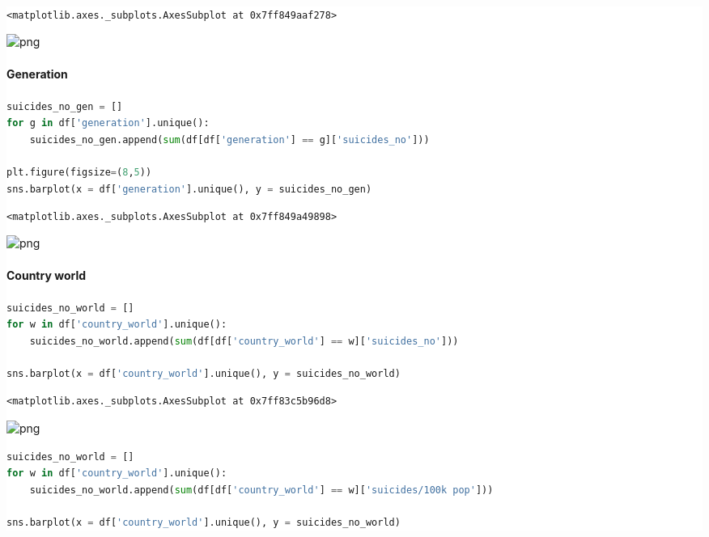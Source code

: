 


    <matplotlib.axes._subplots.AxesSubplot at 0x7ff849aaf278>




![png](output_34_1.png)


#### Generation


```python
suicides_no_gen = []
for g in df['generation'].unique():
    suicides_no_gen.append(sum(df[df['generation'] == g]['suicides_no']))

plt.figure(figsize=(8,5))
sns.barplot(x = df['generation'].unique(), y = suicides_no_gen)
```




    <matplotlib.axes._subplots.AxesSubplot at 0x7ff849a49898>




![png](output_36_1.png)


#### Country world


```python
suicides_no_world = []
for w in df['country_world'].unique():
    suicides_no_world.append(sum(df[df['country_world'] == w]['suicides_no']))
    
sns.barplot(x = df['country_world'].unique(), y = suicides_no_world)
```




    <matplotlib.axes._subplots.AxesSubplot at 0x7ff83c5b96d8>




![png](output_38_1.png)



```python
suicides_no_world = []
for w in df['country_world'].unique():
    suicides_no_world.append(sum(df[df['country_world'] == w]['suicides/100k pop']))
    
sns.barplot(x = df['country_world'].unique(), y = suicides_no_world)
```
